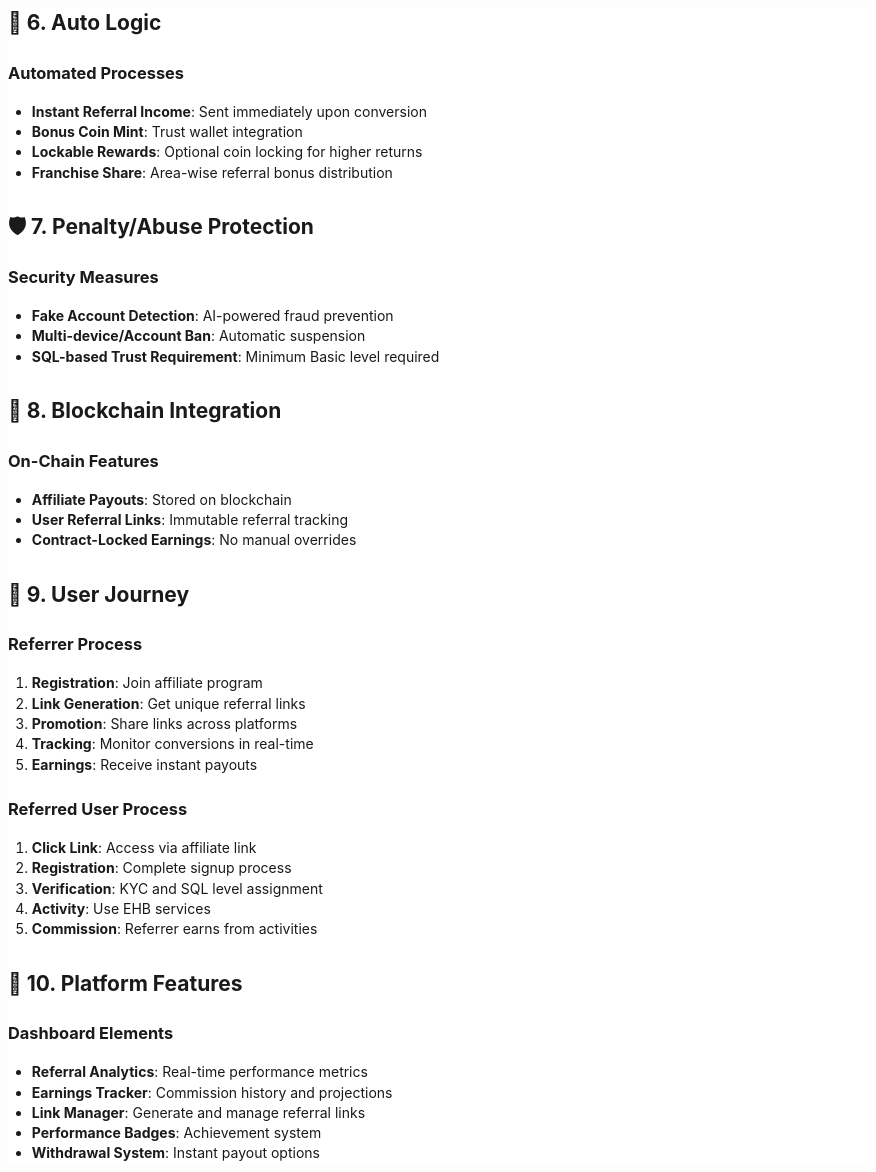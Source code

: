 ## 🤖 6. Auto Logic

### Automated Processes

- **Instant Referral Income**: Sent immediately upon conversion
- **Bonus Coin Mint**: Trust wallet integration
- **Lockable Rewards**: Optional coin locking for higher returns
- **Franchise Share**: Area-wise referral bonus distribution

## 🛡️ 7. Penalty/Abuse Protection

### Security Measures

- **Fake Account Detection**: AI-powered fraud prevention
- **Multi-device/Account Ban**: Automatic suspension
- **SQL-based Trust Requirement**: Minimum Basic level required

## 🔗 8. Blockchain Integration

### On-Chain Features

- **Affiliate Payouts**: Stored on blockchain
- **User Referral Links**: Immutable referral tracking
- **Contract-Locked Earnings**: No manual overrides

## 🎯 9. User Journey

### Referrer Process

1. **Registration**: Join affiliate program
2. **Link Generation**: Get unique referral links
3. **Promotion**: Share links across platforms
4. **Tracking**: Monitor conversions in real-time
5. **Earnings**: Receive instant payouts

### Referred User Process

1. **Click Link**: Access via affiliate link
2. **Registration**: Complete signup process
3. **Verification**: KYC and SQL level assignment
4. **Activity**: Use EHB services
5. **Commission**: Referrer earns from activities

## 📱 10. Platform Features

### Dashboard Elements

- **Referral Analytics**: Real-time performance metrics
- **Earnings Tracker**: Commission history and projections
- **Link Manager**: Generate and manage referral links
- **Performance Badges**: Achievement system
- **Withdrawal System**: Instant payout options
